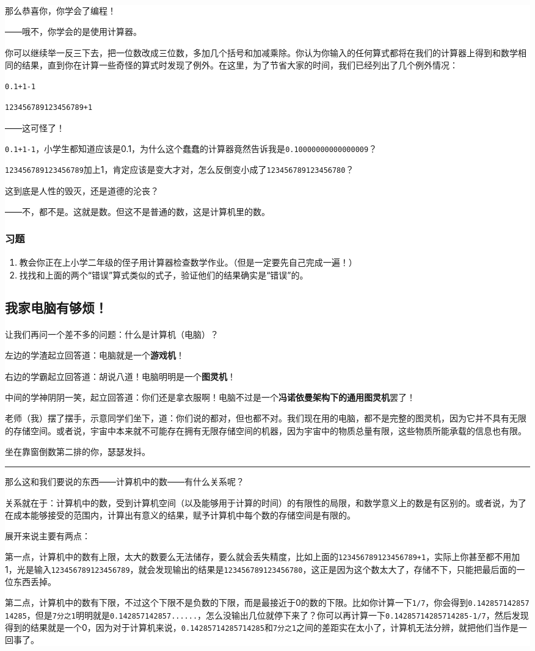 那么恭喜你，你学会了编程！

——哦不，你学会的是使用计算器。

你可以继续举一反三下去，把一位数改成三位数，多加几个括号和加减乘除。你认为你输入的任何算式都将在我们的计算器上得到和数学相同的结果，直到你在计算一些奇怪的算式时发现了例外。在这里，为了节省大家的时间，我们已经列出了几个例外情况：

```
0.1+1-1
```

```
123456789123456789+1
```

——这可怪了！

`0.1+1-1`，小学生都知道应该是0.1，为什么这个蠢蠢的计算器竟然告诉我是`0.10000000000000009`？

`123456789123456789`加上1，肯定应该是变大才对，怎么反倒变小成了`123456789123456780`？

这到底是人性的毁灭，还是道德的沦丧？

——不，都不是。这就是数。但这不是普通的数，这是计算机里的数。

### 习题

1. 教会你正在上小学二年级的侄子用计算器检查数学作业。（但是一定要先自己完成一遍！）
2. 找找和上面的两个“错误”算式类似的式子，验证他们的结果确实是“错误”的。

## 我家电脑有够烦！

让我们再问一个差不多的问题：什么是计算机（电脑）？

左边的学渣起立回答道：电脑就是一个**游戏机**！

右边的学霸起立回答道：胡说八道！电脑明明是一个**图灵机**！

中间的学神阴阴一笑，起立回答道：你们还是拿衣服啊！电脑不过是一个**冯诺依曼架构下的通用图灵机**罢了！

老师（我）摆了摆手，示意同学们坐下，道：你们说的都对，但也都不对。我们现在用的电脑，都不是完整的图灵机，因为它并不具有无限的存储空间。或者说，宇宙中本来就不可能存在拥有无限存储空间的机器，因为宇宙中的物质总量有限，这些物质所能承载的信息也有限。

坐在靠窗倒数第二排的你，瑟瑟发抖。

---

那么这和我们要说的东西——计算机中的数——有什么关系呢？

关系就在于：计算机中的数，受到计算机空间（以及能够用于计算的时间）的有限性的局限，和数学意义上的数是有区别的。或者说，为了在成本能够接受的范围内，计算出有意义的结果，赋予计算机中每个数的存储空间是有限的。

展开来说主要有两点：

第一点，计算机中的数有上限，太大的数要么无法储存，要么就会丢失精度，比如上面的`123456789123456789+1`，实际上你甚至都不用加1，光是输入`123456789123456789`，就会发现输出的结果是`123456789123456780`，这正是因为这个数太大了，存储不下，只能把最后面的一位东西丢掉。

第二点，计算机中的数有下限，不过这个下限不是负数的下限，而是最接近于0的数的下限。比如你计算一下`1/7`，你会得到`0.14285714285714285`，但是`7分之1`明明就是`0.142857142857......`，怎么没输出几位就停下来了？你可以再计算一下`0.14285714285714285-1/7`，然后发现得到的结果就是一个0，因为对于计算机来说，`0.14285714285714285`和`7分之1`之间的差距实在太小了，计算机无法分辨，就把他们当作是一回事了。
